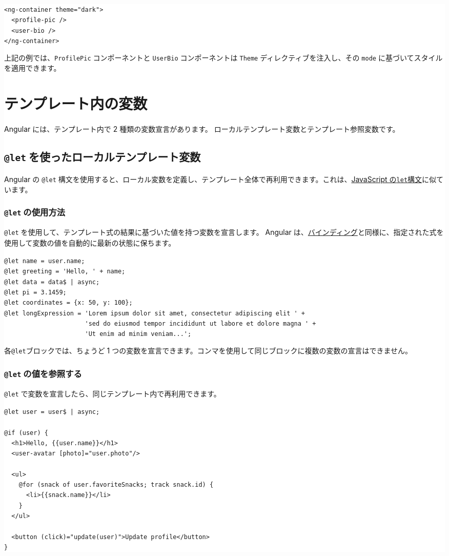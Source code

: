 ```angular-html
<ng-container theme="dark">
  <profile-pic />
  <user-bio />
</ng-container>
```

上記の例では、`ProfilePic` コンポーネントと `UserBio` コンポーネントは `Theme` ディレクティブを注入し、その `mode` に基づいてスタイルを適用できます。

# テンプレート内の変数

Angular には、テンプレート内で 2 種類の変数宣言があります。 ローカルテンプレート変数とテンプレート参照変数です。

## `@let` を使ったローカルテンプレート変数

Angular の `@let` 構文を使用すると、ローカル変数を定義し、テンプレート全体で再利用できます。これは、[JavaScript の`let`構文](https://developer.mozilla.org/en-US/docs/Web/JavaScript/Reference/Statements/let)に似ています。

### `@let` の使用方法

`@let` を使用して、テンプレート式の結果に基づいた値を持つ変数を宣言します。 Angular は、[バインディング](./bindings)と同様に、指定された式を使用して変数の値を自動的に最新の状態に保ちます。

```angular-html
@let name = user.name;
@let greeting = 'Hello, ' + name;
@let data = data$ | async;
@let pi = 3.1459;
@let coordinates = {x: 50, y: 100};
@let longExpression = 'Lorem ipsum dolor sit amet, consectetur adipiscing elit ' +
                      'sed do eiusmod tempor incididunt ut labore et dolore magna ' +
                      'Ut enim ad minim veniam...';
```

各`@let`ブロックでは、ちょうど 1 つの変数を宣言できます。コンマを使用して同じブロックに複数の変数の宣言はできません。

### `@let` の値を参照する

`@let` で変数を宣言したら、同じテンプレート内で再利用できます。

```angular-html
@let user = user$ | async;

@if (user) {
  <h1>Hello, {{user.name}}</h1>
  <user-avatar [photo]="user.photo"/>

  <ul>
    @for (snack of user.favoriteSnacks; track snack.id) {
      <li>{{snack.name}}</li>
    }
  </ul>

  <button (click)="update(user)">Update profile</button>
}
```
